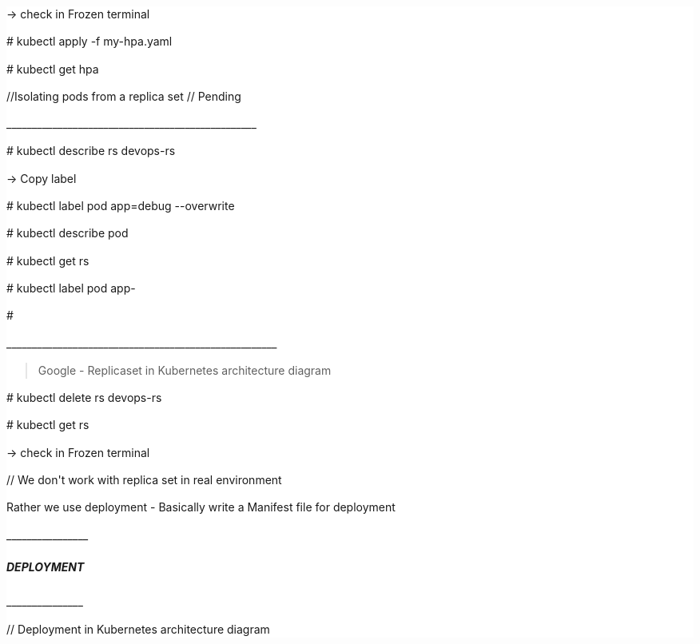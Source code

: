 -> check in Frozen terminal

\# kubectl apply -f my-hpa.yaml

\# kubectl get hpa



>





//Isolating pods from a replica set // Pending

\_\_\_\_\_\_\_\_\_\_\_\_\_\_\_\_\_\_\_\_\_\_\_\_\_\_\_\_\_\_\_\_\_\_\_\_\_\_\_\_\_\_\_\_\_\_\_\_\_



\# kubectl describe rs devops-rs

-> Copy label

\# kubectl label pod <pod-name> app=debug --overwrite

\# kubectl describe pod <pod-name>

\# kubectl get rs

\# kubectl label pod <pod-name> app-

\#

\_\_\_\_\_\_\_\_\_\_\_\_\_\_\_\_\_\_\_\_\_\_\_\_\_\_\_\_\_\_\_\_\_\_\_\_\_\_\_\_\_\_\_\_\_\_\_\_\_\_\_\_\_



> Google - Replicaset in Kubernetes architecture diagram





\# kubectl delete rs devops-rs

\# kubectl get rs



-> check in Frozen terminal

// We don't work with replica set in real environment

Rather we use deployment - Basically write a Manifest file for deployment





\_\_\_\_\_\_\_\_\_\_\_\_\_\_\_\_

##### DEPLOYMENT

\_\_\_\_\_\_\_\_\_\_\_\_\_\_\_



// Deployment in Kubernetes architecture diagram
